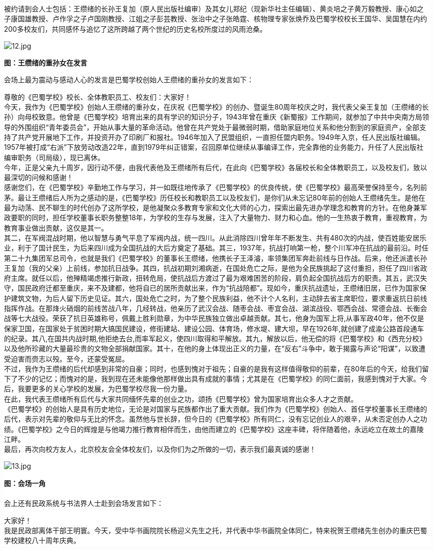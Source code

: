    被约请到会人士包括：王缵绪的长孙王复加（原人民出版社编审）及其女儿郑纪（现新华社主任编辑）、黄炎培之子黄万毅教授、康心如之子康国雄教授、卢作孚之子卢国刚教授、江姐之子彭芸教授、张治中之子张皓霆、核物理专家张焕乔及巴蜀学校校长王国华、吴国慧在内约200多校友们，共同感怀与追忆了这所跨越了两个世纪的历史名校所度过的风雨沧桑。
  </p>
  <p>
   <img align="top" alt="12.jpg" border="0" height="417" src="http://mjlsh.usc.cuhk.edu.hk/medias/contents/1434/12.jpg" width="555"/>
  </p>
  <p>
   <strong>
    图：王缵绪的重孙女在发言
   </strong>
  </p>
  <p>
   会场上最为震动与感动人心的发言是巴蜀学校创始人王缵绪的重孙女的发言如下：
  </p>
  <p>
   尊敬的《巴蜀学校》校长、全体教职员工、校友们：大家好！
   <br/>
   今天，我作为《巴蜀学校》创始人王缵绪的重孙女，在庆祝《巴蜀学校》的创办、暨诞生80周年校庆之时，我代表父亲王复加（王缵绪的长孙）向母校致意。他曾是《巴蜀学校》培育出来的具有学识的知识分子，1943年曾在重庆《新蜀报》工作期间，就参加了中共中央南方局领导的外围组织“青年委员会”，开始从事大量的革命活动。他曾在共产党处于最微弱时期，借助家庭地位关系和他分割到的家庭资产，全部支持了共产党开展地下工作，并投资开办了印刷厂和报社。1946年加入了民盟组织，一直担任盟内职务。1949年入京，任人民出版社编辑。1957年被打成“右派”下放劳动改造22年，直到1979年纠正错案，召回原单位继续从事编译工作，完全靠他的业务能力，升任了人民出版社编审职务（司局级），现已离休。
   <br/>
   今年，正是父亲九十周岁，因行动不便，由我代表他及王缵绪所有后代，在此向《巴蜀学校》各届校长和全体教职员工，以及校友们，致以最深切的问候和感谢！
   <br/>
   感谢您们，在《巴蜀学校》辛勤地工作与学习，并一如既往地传承了《巴蜀学校》的优良传统，使《巴蜀学校》最高荣誉保持至今，名列前茅。最让王缵绪后人所为之感动的是，《巴蜀学校》历任校长和教职员工以及校友们，是你们从未忘记80年前的创始人王缵绪先生。是他在最为动荡、民不聊生的时代创办了这所学校，是他凝聚众多教育专家和文化大师的心力，探索出最先进办学理念和教育的方针。在他身兼军政要职的同时，担任学校董事长职务整整18年，为学校的生存与发展，注入了大量物力、财力和心血。他的一生热衷于教育，重视教育，为教育事业做出贡献，这仅是其一。
   <br/>
   其二，在军阀混战时期，他以智慧与勇气平息了军阀内战，统一四川。从此消除四川曾年年不断发生、共有480次的内战，使百姓能安居乐业，利于了国计民生，为后来四川成为全国抗战的大后方奠定了基础。其三，1937年，抗战打响第一枪，整个川军冲在抗战的最前沿。时任第二十九集团军总司令，也就是我们《巴蜀学校》的董事长王缵绪，他携长子王泽濬，率领集团军奔赴前线与日作战。后来，他还派遣长孙王复加（我的父亲）上前线，参加抗日战争。其四，抗战初期刘湘病逝，在国处危亡之际，是他为全民族挑起了这付重担，担任了四川省政府主席。就任以后，他殚精竭虑推行新政，扭转危局，使抗战后方渡过了最为艰难困苦的阶段，肩负起全国抗战后方的职责。其五，武汉失守，国民政府迁都至重庆，来不及建都，他将自已的居所贡献出来，作为“抗战陪都”。现如今，重庆抗战遗址，王缵绪旧居，已作为国家保护建筑文物，为后人留下历史见证。其六，国处危亡之时，为了整个民族利益，他不计个人名利，主动辞去省主席职位，要求重返抗日前线指挥作战。在那烽火硝烟的前线苦战八年，几经转战，他亲历了武汉会战、随枣会战、枣宜会战、湖滨战役、鄂西会战、常德会战、长衡会战等七大战役。荣获了抗日英雄称号，佩戴上胜利勋章，为中华民族独立做出卓越贡献。其七，他身为国军上将,从事军政40年，他不仅是保家卫国，在国家处于贫困时期大搞国民建设，修街建站、建设公园、体育场，修水堤、建大坝，早在1926年,就创建了成渝公路首段通车的纪录。其八,在国共内战时期,他拒绝去台,而率军起义，使四川取得和平解放。其九，解放以后，他无偿的将《巴蜀学校》和《西充分校》以及他所珍藏的大量最珍贵的文物全部捐献国家。其十，在他的身上体现出正义的力量，在“反右”斗争中，敢于揭露与声论“阳谋”，以致遭受迫害而赍志以殁。至今，还蒙受冤屈。
   <br/>
   不过，我作为王缵绪的后代却感到非常的自豪；同时，也感到愧对于祖先；自豪的是我有这样值得敬仰的前辈，在80年后的今天，给我们留下了不少的记忆；而愧对的是，我到现在还未能像他那样做出具有成就的事情；尤其是在《巴蜀学校》的同仁面前，我感到愧对于大家。今后，我要更多的关心学校的发展，为巴蜀学校尽我一份力量。
   <br/>
   在此，我代表王缵绪所有后代与大家共同缅怀先辈的创业之功，颂扬《巴蜀学校》曾为国家培育出众多人才之贡献。
   <br/>
   《巴蜀学校》的创始人是具有历史地位，无论是对国家与民族都作出了重大贡献。我们作为《巴蜀学校》创始人、首任学校董事长王缵绪的后代，表示对先辈的敬仰与无比的怀念。虽然他与世长辞，但今日的《巴蜀学校》所有同仁，没有忘记创业人的艰辛，从未否定创办人之功绩。《巴蜀学校》之今日的辉煌是与他竭力推行教育相伴而生，由他而建立的《巴蜀学校》这座丰碑，将伴随着他，永远屹立在故土的嘉陵江畔。
   <br/>
   最后，再次向校方友人，北京校友会全体校友们，以及你们为之所做的一切，表示我们最真诚的感谢！
  </p>
  <p>
   <img align="top" alt="13.jpg" border="0" height="415" src="http://mjlsh.usc.cuhk.edu.hk/medias/contents/1434/13.jpg" width="555"/>
  </p>
  <p>
   <strong>
    图：会场一角
    <br/>
   </strong>
   <br/>
   会上还有民政系统与书法界人士赴到会场发言如下：
  </p>
  <p>
   大家好！
   <br/>
   我是民政部离体干部王明寰。今天，受中华书画院院长杨迎义先生之托，并代表中华书画院全体同仁，特来祝贺王缵绪先生创办的重庆巴蜀学校建校八十周年庆典。